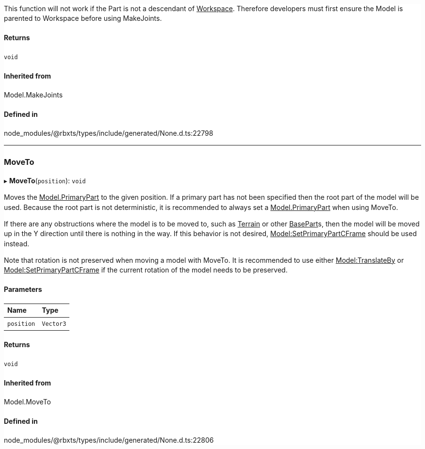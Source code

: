This function will not work if the Part is not a descendant of [Workspace](https://developer.roblox.com/en-us/api-reference/class/Workspace). Therefore developers must first ensure the Model is parented to Workspace before using MakeJoints.

#### Returns

`void`

#### Inherited from

Model.MakeJoints

#### Defined in

node_modules/@rbxts/types/include/generated/None.d.ts:22798

___

### MoveTo

▸ **MoveTo**(`position`): `void`

Moves the [Model.PrimaryPart](https://developer.roblox.com/en-us/api-reference/property/Model/PrimaryPart) to the given position. If a primary part has not been specified then the root part of the model will be used. Because the root part is not deterministic, it is recommended to always set a [Model.PrimaryPart](https://developer.roblox.com/en-us/api-reference/property/Model/PrimaryPart) when using MoveTo.

If there are any obstructions where the model is to be moved to, such as [Terrain](https://developer.roblox.com/en-us/api-reference/class/Terrain) or other [BasePart](https://developer.roblox.com/en-us/api-reference/class/BasePart)s, then the model will be moved up in the Y direction until there is nothing in the way. If this behavior is not desired, [Model:SetPrimaryPartCFrame](https://developer.roblox.com/en-us/api-reference/function/Model/SetPrimaryPartCFrame) should be used instead.

Note that rotation is not preserved when moving a model with MoveTo. It is recommended to use either [Model:TranslateBy](https://developer.roblox.com/en-us/api-reference/function/Model/TranslateBy) or [Model:SetPrimaryPartCFrame](https://developer.roblox.com/en-us/api-reference/function/Model/SetPrimaryPartCFrame) if the current rotation of the model needs to be preserved.

#### Parameters

| Name | Type |
| :------ | :------ |
| `position` | `Vector3` |

#### Returns

`void`

#### Inherited from

Model.MoveTo

#### Defined in

node_modules/@rbxts/types/include/generated/None.d.ts:22806

